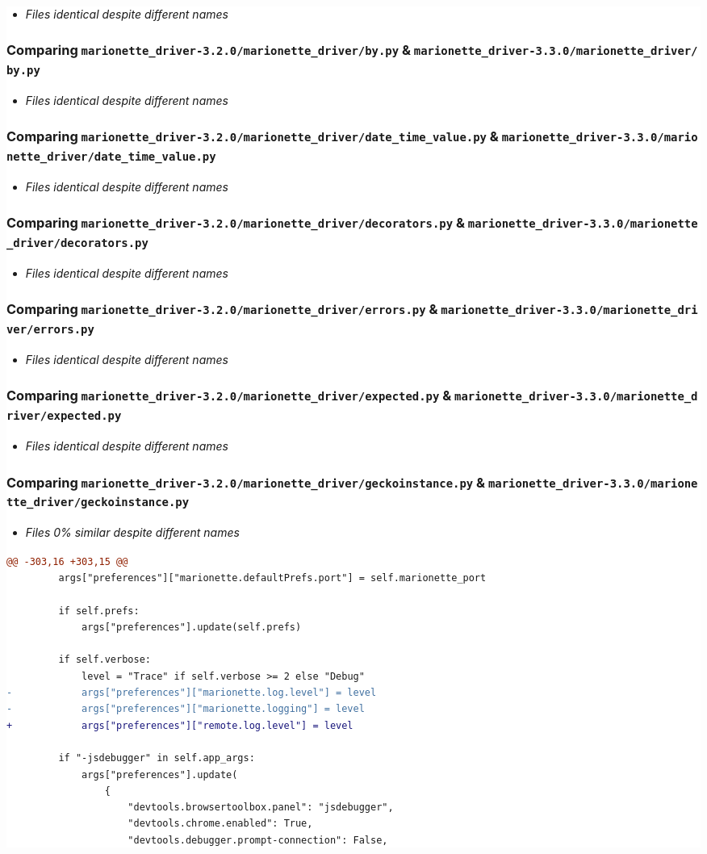  * *Files identical despite different names*

### Comparing `marionette_driver-3.2.0/marionette_driver/by.py` & `marionette_driver-3.3.0/marionette_driver/by.py`

 * *Files identical despite different names*

### Comparing `marionette_driver-3.2.0/marionette_driver/date_time_value.py` & `marionette_driver-3.3.0/marionette_driver/date_time_value.py`

 * *Files identical despite different names*

### Comparing `marionette_driver-3.2.0/marionette_driver/decorators.py` & `marionette_driver-3.3.0/marionette_driver/decorators.py`

 * *Files identical despite different names*

### Comparing `marionette_driver-3.2.0/marionette_driver/errors.py` & `marionette_driver-3.3.0/marionette_driver/errors.py`

 * *Files identical despite different names*

### Comparing `marionette_driver-3.2.0/marionette_driver/expected.py` & `marionette_driver-3.3.0/marionette_driver/expected.py`

 * *Files identical despite different names*

### Comparing `marionette_driver-3.2.0/marionette_driver/geckoinstance.py` & `marionette_driver-3.3.0/marionette_driver/geckoinstance.py`

 * *Files 0% similar despite different names*

```diff
@@ -303,16 +303,15 @@
         args["preferences"]["marionette.defaultPrefs.port"] = self.marionette_port
 
         if self.prefs:
             args["preferences"].update(self.prefs)
 
         if self.verbose:
             level = "Trace" if self.verbose >= 2 else "Debug"
-            args["preferences"]["marionette.log.level"] = level
-            args["preferences"]["marionette.logging"] = level
+            args["preferences"]["remote.log.level"] = level
 
         if "-jsdebugger" in self.app_args:
             args["preferences"].update(
                 {
                     "devtools.browsertoolbox.panel": "jsdebugger",
                     "devtools.chrome.enabled": True,
                     "devtools.debugger.prompt-connection": False,
```
